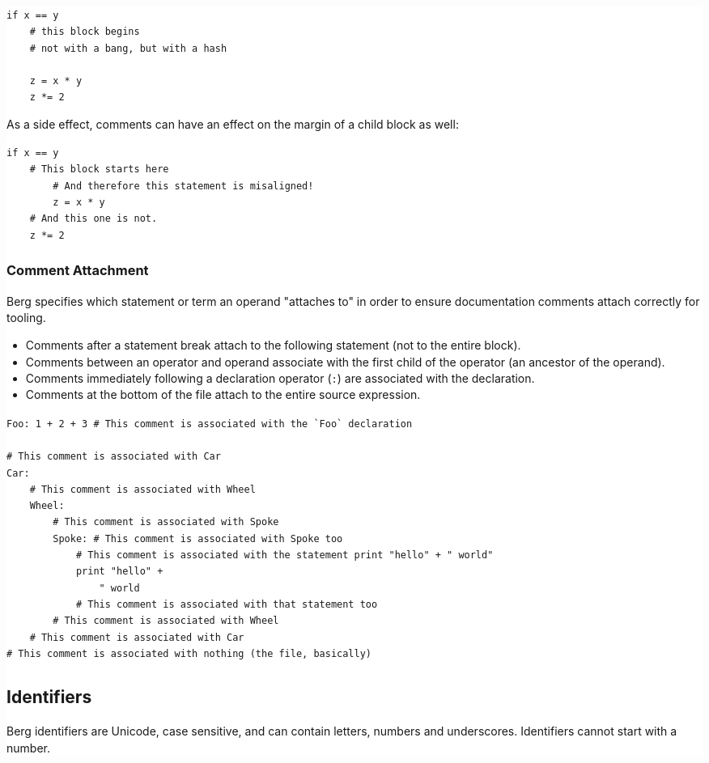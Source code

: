 ```
if x == y
    # this block begins
    # not with a bang, but with a hash

    z = x * y
    z *= 2
```

As a side effect, comments can have an effect on the margin of a child block as well:

```
if x == y
    # This block starts here
        # And therefore this statement is misaligned!
        z = x * y
    # And this one is not.
    z *= 2

```

### Comment Attachment

Berg specifies which statement or term an operand "attaches to" in order to ensure documentation comments attach correctly for tooling.

* Comments after a statement break attach to the following statement (not to the entire block).
* Comments between an operator and operand associate with the first child of the operator (an ancestor of the operand).
* Comments immediately following a declaration operator (`:`) are associated with the declaration.
* Comments at the bottom of the file attach to the entire source expression.

```
Foo: 1 + 2 + 3 # This comment is associated with the `Foo` declaration

# This comment is associated with Car
Car:
    # This comment is associated with Wheel
    Wheel:
        # This comment is associated with Spoke
        Spoke: # This comment is associated with Spoke too
            # This comment is associated with the statement print "hello" + " world"
            print "hello" +
                " world
            # This comment is associated with that statement too
        # This comment is associated with Wheel
    # This comment is associated with Car
# This comment is associated with nothing (the file, basically)
```

Identifiers
-----------

Berg identifiers are Unicode, case sensitive, and can contain letters, numbers and underscores. Identifiers cannot start with a number.
